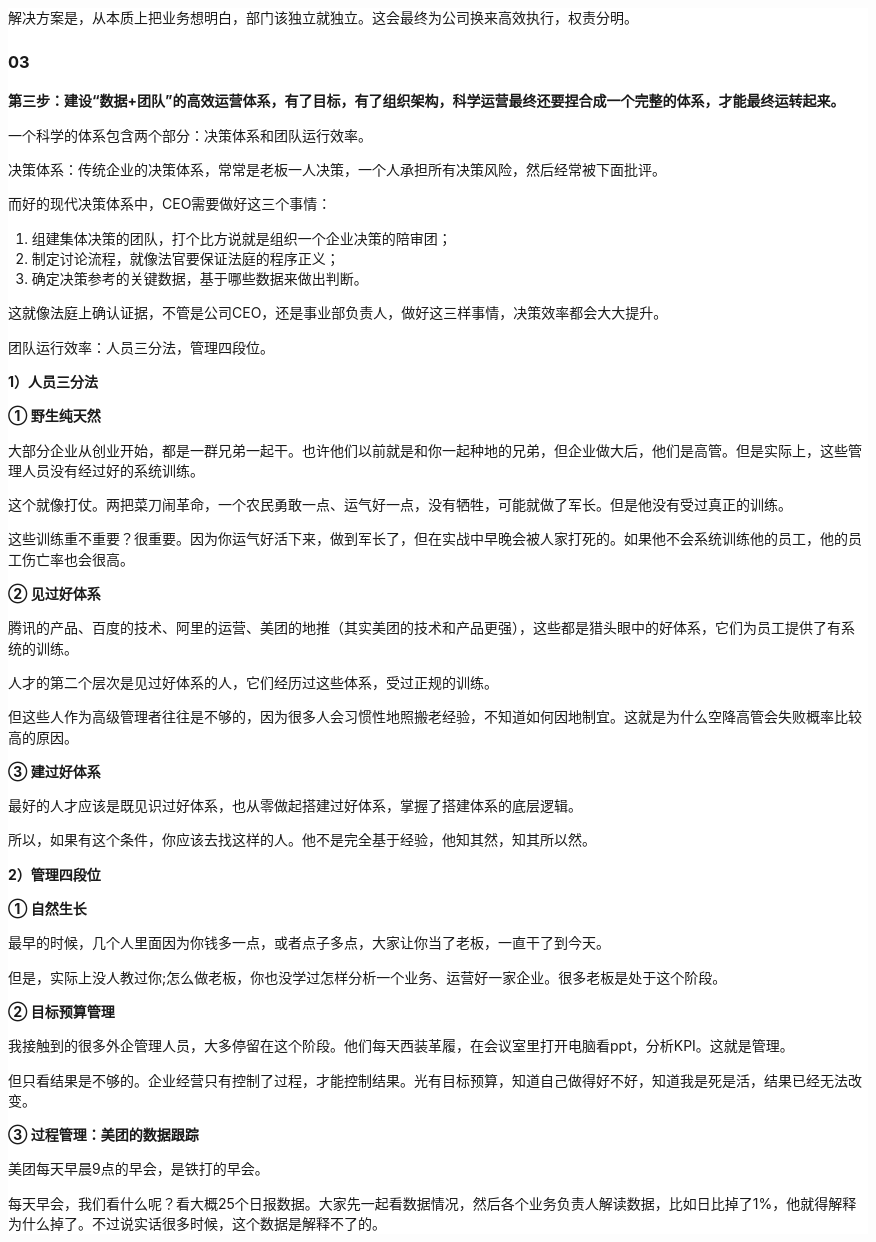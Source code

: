 解决方案是，从本质上把业务想明白，部门该独立就独立。这会最终为公司换来高效执行，权责分明。

### 03

**第三步：建设“数据+团队”的高效运营体系，有了目标，有了组织架构，科学运营最终还要捏合成一个完整的体系，才能最终运转起来。**

一个科学的体系包含两个部分：决策体系和团队运行效率。

决策体系：传统企业的决策体系，常常是老板一人决策，一个人承担所有决策风险，然后经常被下面批评。

而好的现代决策体系中，CEO需要做好这三个事情：

1.  组建集体决策的团队，打个比方说就是组织一个企业决策的陪审团；
2.  制定讨论流程，就像法官要保证法庭的程序正义；
3.  确定决策参考的关键数据，基于哪些数据来做出判断。

这就像法庭上确认证据，不管是公司CEO，还是事业部负责人，做好这三样事情，决策效率都会大大提升。

团队运行效率：人员三分法，管理四段位。

**1）人员三分法**

**① 野生纯天然**

大部分企业从创业开始，都是一群兄弟一起干。也许他们以前就是和你一起种地的兄弟，但企业做大后，他们是高管。但是实际上，这些管理人员没有经过好的系统训练。

这个就像打仗。两把菜刀闹革命，一个农民勇敢一点、运气好一点，没有牺牲，可能就做了军长。但是他没有受过真正的训练。

这些训练重不重要？很重要。因为你运气好活下来，做到军长了，但在实战中早晚会被人家打死的。如果他不会系统训练他的员工，他的员工伤亡率也会很高。

**② 见过好体系**

腾讯的产品、百度的技术、阿里的运营、美团的地推（其实美团的技术和产品更强），这些都是猎头眼中的好体系，它们为员工提供了有系统的训练。

人才的第二个层次是见过好体系的人，它们经历过这些体系，受过正规的训练。

但这些人作为高级管理者往往是不够的，因为很多人会习惯性地照搬老经验，不知道如何因地制宜。这就是为什么空降高管会失败概率比较高的原因。

**③ 建过好体系**

最好的人才应该是既见识过好体系，也从零做起搭建过好体系，掌握了搭建体系的底层逻辑。

所以，如果有这个条件，你应该去找这样的人。他不是完全基于经验，他知其然，知其所以然。

**2）管理四段位**

**① 自然生长**

最早的时候，几个人里面因为你钱多一点，或者点子多点，大家让你当了老板，一直干了到今天。

但是，实际上没人教过你;怎么做老板，你也没学过怎样分析一个业务、运营好一家企业。很多老板是处于这个阶段。

**② 目标预算管理**

我接触到的很多外企管理人员，大多停留在这个阶段。他们每天西装革履，在会议室里打开电脑看ppt，分析KPI。这就是管理。

但只看结果是不够的。企业经营只有控制了过程，才能控制结果。光有目标预算，知道自己做得好不好，知道我是死是活，结果已经无法改变。

**③ 过程管理：美团的数据跟踪**

美团每天早晨9点的早会，是铁打的早会。

每天早会，我们看什么呢？看大概25个日报数据。大家先一起看数据情况，然后各个业务负责人解读数据，比如日比掉了1%，他就得解释为什么掉了。不过说实话很多时候，这个数据是解释不了的。
